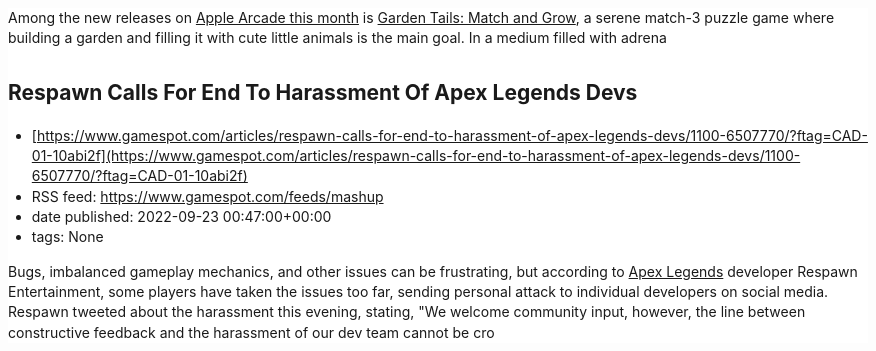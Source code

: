 <p dir="ltr">Among the new releases on <a href="https://www.gamespot.com/articles/shovel-knight-dig-gris-and-a-tom-hanks-trivia-game-coming-to-apple-arcade-in-september/1100-6506994/">Apple Arcade this month</a> is <a href="https://www.gamespot.com/articles/every-apple-arcade-announcement-from-gamespot-swipe/1100-6507209/">Garden Tails: Match and Grow</a>, a serene match-3 puzzle game where building a garden and filling it with cute little animals is the main goal. In a medium filled with adrena

## Respawn Calls For End To Harassment Of Apex Legends Devs
 - [https://www.gamespot.com/articles/respawn-calls-for-end-to-harassment-of-apex-legends-devs/1100-6507770/?ftag=CAD-01-10abi2f](https://www.gamespot.com/articles/respawn-calls-for-end-to-harassment-of-apex-legends-devs/1100-6507770/?ftag=CAD-01-10abi2f)
 - RSS feed: https://www.gamespot.com/feeds/mashup
 - date published: 2022-09-23 00:47:00+00:00
 - tags: None

<p>Bugs, imbalanced gameplay mechanics, and other issues can be frustrating, but according to <a href="https://www.gamespot.com/games/apex-legends/">Apex Legends</a> developer Respawn Entertainment, some players have taken the issues too far, sending personal attack to individual developers on social media. Respawn tweeted about the harassment this evening, stating, "<span>We welcome community input, however, the line between constructive feedback and the harassment of our dev team cannot be cro
